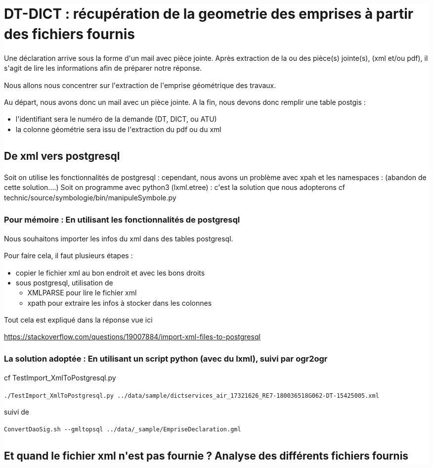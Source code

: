 # DT-DICT : récupération de la geometrie des emprises à partir des fichiers fournis

Une déclaration arrive sous la forme d'un mail avec pièce jointe.
Après extraction de la ou des pièce(s) jointe(s), (xml et/ou pdf), il s'agit de
lire les informations afin de préparer notre réponse.

Nous allons nous concentrer sur l'extraction de l'emprise géométrique des travaux.

Au départ, nous avons donc un mail avec un pièce jointe.
A la fin, nous devons donc remplir une table postgis :
- l'identifiant sera le numéro de la demande (DT, DICT, ou ATU)
- la colonne géométrie sera issu de l'extraction du pdf ou du xml


## De xml vers postgresql

Soit on utilise les fonctionnalités de postgresql : cependant, nous avons un problème avec xpah et les namespaces : (abandon de cette solution....)
Soit on programme avec python3 (lxml.etree) : c'est la solution que nous adopterons
cf technic/source/symbologie/bin/manipuleSymbole.py

### Pour mémoire : En utilisant les fonctionnalités de postgresql
Nous souhaitons importer les infos du xml dans des tables postgresql.

Pour faire cela, il faut plusieurs étapes :
 - copier le fichier xml au bon endroit et avec les bons droits
 - sous postgresql, utilisation de
    - XMLPARSE pour lire le fichier xml
    - xpath pour extraire les infos à stocker dans les colonnes

Tout cela est expliqué dans la réponse vue ici

https://stackoverflow.com/questions/19007884/import-xml-files-to-postgresql

### La solution adoptée : En utilisant un script python (avec du lxml), suivi par ogr2ogr

cf TestImport_XmlToPostgresql.py
```
./TestImport_XmlToPostgresql.py ../data/sample/dictservices_air_17321626_RE7-180036518G062-DT-15425005.xml
```

suivi de
```
ConvertDaoSig.sh --gmltopsql ../data/_sample/EmpriseDeclaration.gml
```

## Et quand le fichier xml n'est pas fournie ? Analyse des différents fichiers fournis
